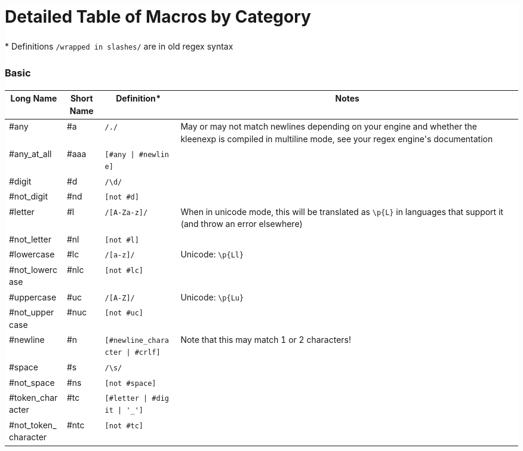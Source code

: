 # Detailed Table of Macros by Category

\* Definitions `/wrapped in slashes/` are in old regex syntax

### Basic

| Long Name                                    | Short Name | Definition\*                            | Notes                                                                                                                                                                                                                         |
| -------------------------------------------- | ---------- | --------------------------------------- | ----------------------------------------------------------------------------------------------------------------------------------------------------------------------------------------------------------------------------- |
| #any                                         | #a         | `/./`                                   | May or may not match newlines depending on your engine and whether the kleenexp is compiled in multiline mode, see your regex engine's documentation                                                                          |
| #any_at_all                                  | #aaa       | `[#any \| #newline]`                    |                                                                                                                                                                                                                               |
| #digit                                       | #d         | `/\d/`                                  |                                                                                                                                                                                                                               |
| #not_digit                                   | #nd        | `[not #d]`                              |                                                                                                                                                                                                                               |
| #letter                                      | #l         | `/[A-Za-z]/`                            | When in unicode mode, this will be translated as `\p{L}` in languages that support it (and throw an error elsewhere)                                                                                                          |
| #not_letter                                  | #nl        | `[not #l]`                              |                                                                                                                                                                                                                               |
| #lowercase                                   | #lc        | `/[a-z]/`                               | Unicode: `\p{Ll}`                                                                                                                                                                                                             |
| #not_lowercase                               | #nlc       | `[not #lc]`                             |                                                                                                                                                                                                                               |
| #uppercase                                   | #uc        | `/[A-Z]/`                               | Unicode: `\p{Lu}`                                                                                                                                                                                                             |
| #not_uppercase                               | #nuc       | `[not #uc]`                             |                                                                                                                                                                                                                               |
| #newline                                     | #n         | `[#newline_character \| #crlf]`         | Note that this may match 1 or 2 characters!                                                                                                                                                                                   |
| #space                                       | #s         | `/\s/`                                  |                                                                                                                                                                                                                               |
| #not_space                                   | #ns        | `[not #space]`                          |                                                                                                                                                                                                                               |
| #token_character                             | #tc        | `[#letter \| #digit \| '_']`            |                                                                                                                                                                                                                               |
| #not_token_character                         | #ntc       | `[not #tc]`                             |                                                                                                                                                                                                                               |